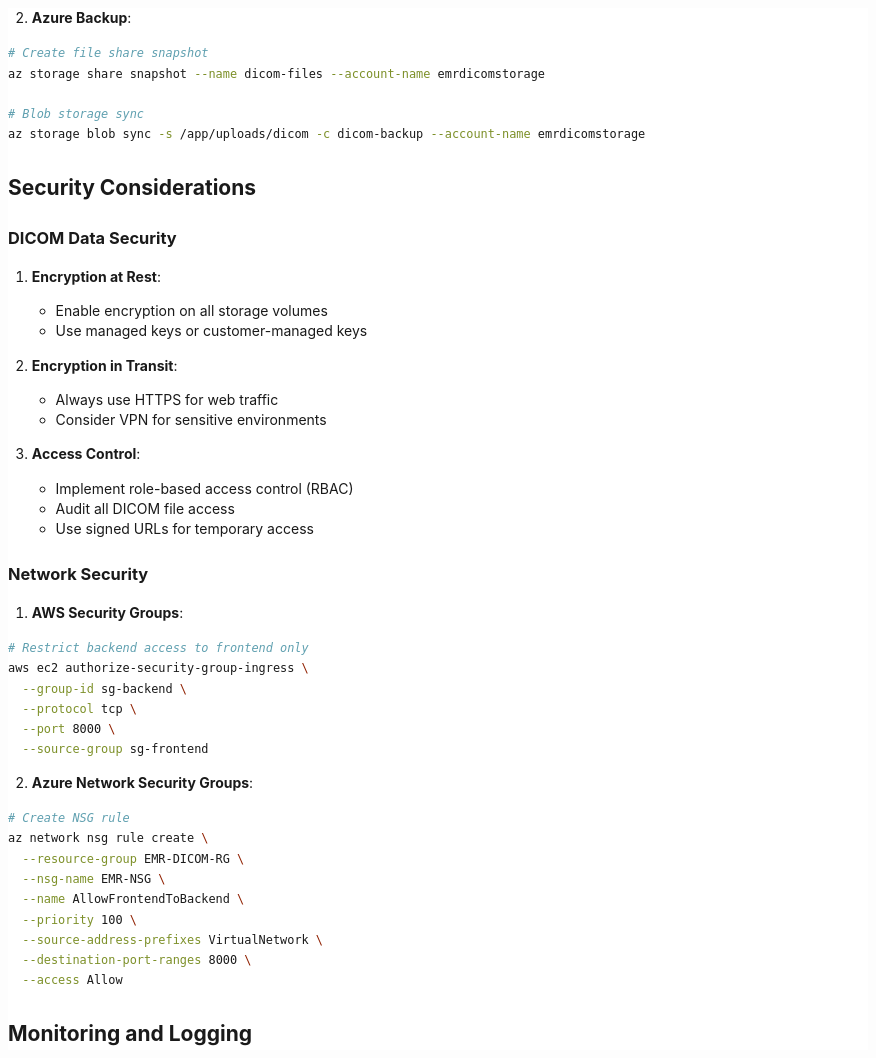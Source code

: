 2. **Azure Backup**:
```bash
# Create file share snapshot
az storage share snapshot --name dicom-files --account-name emrdicomstorage

# Blob storage sync
az storage blob sync -s /app/uploads/dicom -c dicom-backup --account-name emrdicomstorage
```

## Security Considerations

### DICOM Data Security

1. **Encryption at Rest**:
   - Enable encryption on all storage volumes
   - Use managed keys or customer-managed keys

2. **Encryption in Transit**:
   - Always use HTTPS for web traffic
   - Consider VPN for sensitive environments

3. **Access Control**:
   - Implement role-based access control (RBAC)
   - Audit all DICOM file access
   - Use signed URLs for temporary access

### Network Security

1. **AWS Security Groups**:
```bash
# Restrict backend access to frontend only
aws ec2 authorize-security-group-ingress \
  --group-id sg-backend \
  --protocol tcp \
  --port 8000 \
  --source-group sg-frontend
```

2. **Azure Network Security Groups**:
```bash
# Create NSG rule
az network nsg rule create \
  --resource-group EMR-DICOM-RG \
  --nsg-name EMR-NSG \
  --name AllowFrontendToBackend \
  --priority 100 \
  --source-address-prefixes VirtualNetwork \
  --destination-port-ranges 8000 \
  --access Allow
```

## Monitoring and Logging
